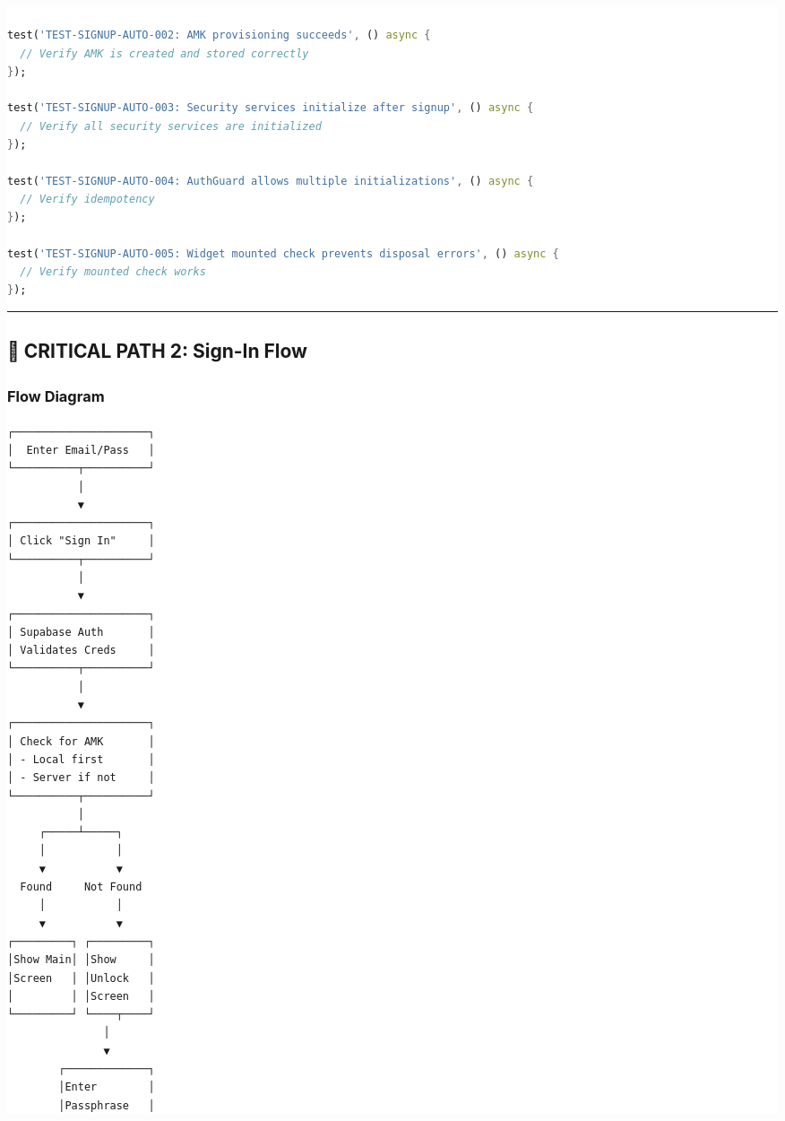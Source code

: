 ```dart

test('TEST-SIGNUP-AUTO-002: AMK provisioning succeeds', () async {
  // Verify AMK is created and stored correctly
});

test('TEST-SIGNUP-AUTO-003: Security services initialize after signup', () async {
  // Verify all security services are initialized
});

test('TEST-SIGNUP-AUTO-004: AuthGuard allows multiple initializations', () async {
  // Verify idempotency
});

test('TEST-SIGNUP-AUTO-005: Widget mounted check prevents disposal errors', () async {
  // Verify mounted check works
});
```

---

## 🔴 CRITICAL PATH 2: Sign-In Flow

### Flow Diagram
```
┌─────────────────────┐
│  Enter Email/Pass   │
└──────────┬──────────┘
           │
           ▼
┌─────────────────────┐
│ Click "Sign In"     │
└──────────┬──────────┘
           │
           ▼
┌─────────────────────┐
│ Supabase Auth       │
│ Validates Creds     │
└──────────┬──────────┘
           │
           ▼
┌─────────────────────┐
│ Check for AMK       │
│ - Local first       │
│ - Server if not     │
└──────────┬──────────┘
           │
     ┌─────┴─────┐
     │           │
     ▼           ▼
  Found     Not Found
     │           │
     ▼           ▼
┌─────────┐ ┌─────────┐
│Show Main│ │Show     │
│Screen   │ │Unlock   │
│         │ │Screen   │
└─────────┘ └────┬────┘
               │
               ▼
        ┌─────────────┐
        │Enter        │
        │Passphrase   │
```